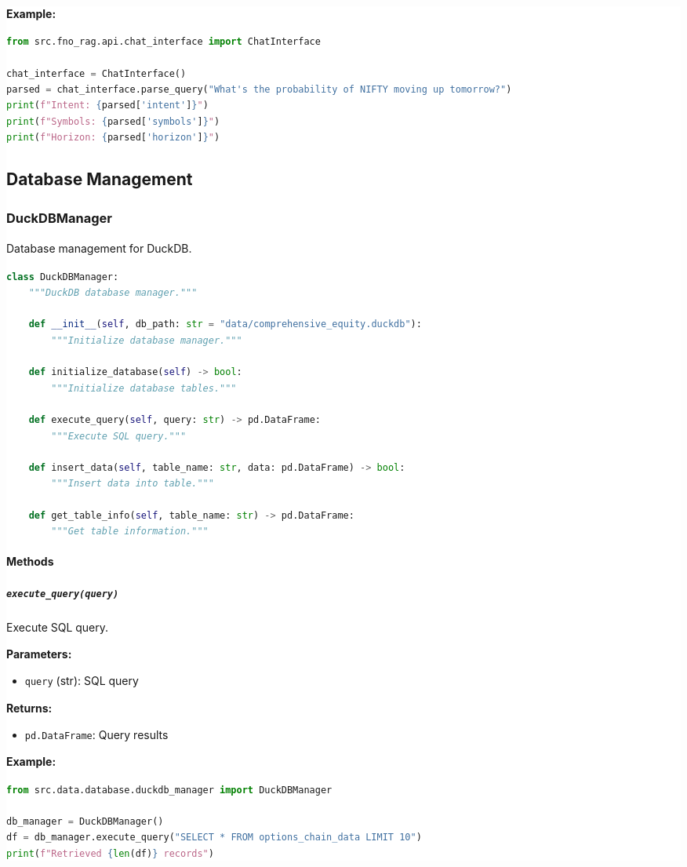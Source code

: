 **Example:**
```python
from src.fno_rag.api.chat_interface import ChatInterface

chat_interface = ChatInterface()
parsed = chat_interface.parse_query("What's the probability of NIFTY moving up tomorrow?")
print(f"Intent: {parsed['intent']}")
print(f"Symbols: {parsed['symbols']}")
print(f"Horizon: {parsed['horizon']}")
```

## Database Management

### DuckDBManager

Database management for DuckDB.

```python
class DuckDBManager:
    """DuckDB database manager."""
    
    def __init__(self, db_path: str = "data/comprehensive_equity.duckdb"):
        """Initialize database manager."""
    
    def initialize_database(self) -> bool:
        """Initialize database tables."""
    
    def execute_query(self, query: str) -> pd.DataFrame:
        """Execute SQL query."""
    
    def insert_data(self, table_name: str, data: pd.DataFrame) -> bool:
        """Insert data into table."""
    
    def get_table_info(self, table_name: str) -> pd.DataFrame:
        """Get table information."""
```

#### Methods

##### `execute_query(query)`

Execute SQL query.

**Parameters:**
- `query` (str): SQL query

**Returns:**
- `pd.DataFrame`: Query results

**Example:**
```python
from src.data.database.duckdb_manager import DuckDBManager

db_manager = DuckDBManager()
df = db_manager.execute_query("SELECT * FROM options_chain_data LIMIT 10")
print(f"Retrieved {len(df)} records")
```
